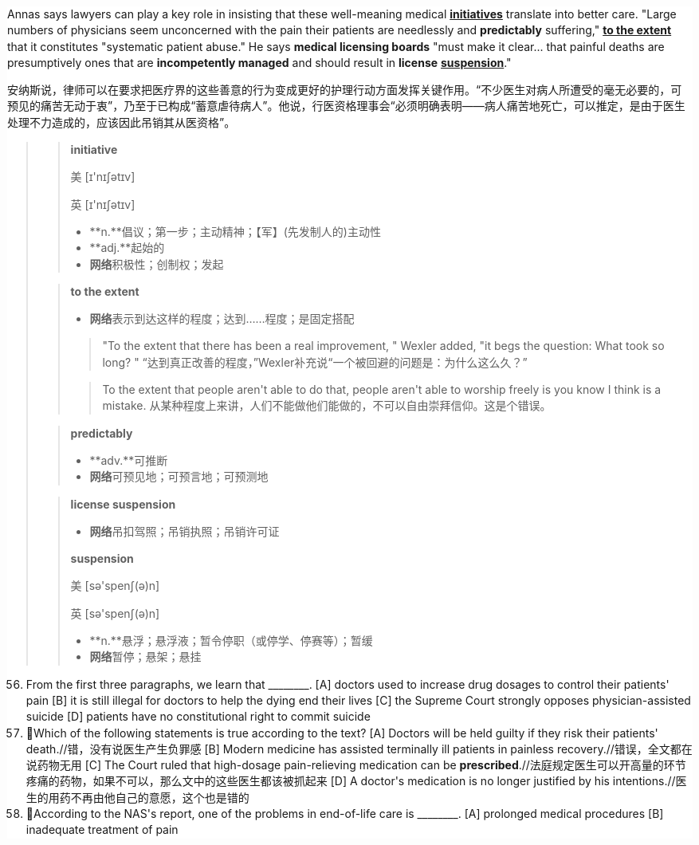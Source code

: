 
Annas says lawyers can play a key role in insisting that these well-meaning medical **[initiatives](#initiative)** translate into better care. "Large numbers of physicians seem unconcerned with the pain their patients are needlessly and **predictably** suffering," **[to the extent](#totheextent)** that it constitutes "systematic patient abuse." He says **medical licensing boards** "must make it clear... that painful deaths are presumptively ones that are **incompetently managed** and should result in **license** **[suspension](#suspension)**."

安纳斯说，律师可以在要求把医疗界的这些善意的行为变成更好的护理行动方面发挥关键作用。“不少医生对病人所遭受的毫无必要的，可预见的痛苦无动于衷”，乃至于已构成“蓄意虐待病人”。他说，行医资格理事会“必须明确表明——病人痛苦地死亡，可以推定，是由于医生处理不力造成的，应该因此吊销其从医资格”。

> > <span id=initiative>**initiative**</span>
> >
> > 美 [ɪ'nɪʃətɪv]
> >
> > 英 [ɪ'nɪʃətɪv]
> >
> > - **n.**倡议；第一步；主动精神；【军】(先发制人的)主动性
> > - **adj.**起始的
> > - **网络**积极性；创制权；发起
>
> > <span id=totheextent>**to the extent**</span>
> >
> > - **网络**表示到达这样的程度；达到……程度；是固定搭配
> >
> > >  "To the extent that there has been a real improvement, " Wexler added, "it begs the question: What took so long? "
> > > “达到真正改善的程度，”Wexler补充说“一个被回避的问题是：为什么这么久？”
> >
> > > To the extent that people aren't able to do that, people aren't able to worship freely is you know I think is a mistake.
> > > 从某种程度上来讲，人们不能做他们能做的，不可以自由崇拜信仰。这是个错误。
>
> > **predictably**
> >
> > - **adv.**可推断
> > - **网络**可预见地；可预言地；可预测地
>
> > **license suspension**
> >
> > - **网络**吊扣驾照；吊销执照；吊销许可证
> >
> > <span id=suspension>**suspension**</span>
> >
> > 美 [sə'spenʃ(ə)n]
> >
> > 英 [sə'spenʃ(ə)n]
> >
> > - **n.**悬浮；悬浮液；暂令停职（或停学、停赛等）；暂缓
> > - **网络**暂停；悬架；悬挂

56. From the first three paragraphs, we learn that ________.
    [A] doctors used to increase drug dosages to control their patients' pain
    [B] it is still illegal for doctors to help the dying end their lives
    [C] the Supreme Court strongly opposes physician-assisted suicide
    [D] patients have no constitutional right to commit suicide
57. 🔺Which of the following statements is true according to the text?
    [A] Doctors will be held guilty if they risk their patients' death.//错，没有说医生产生负罪感
    [B] Modern medicine has assisted terminally ill patients in painless recovery.//错误，全文都在说药物无用
    [C] The Court ruled that high-dosage pain-relieving medication can be **prescribed**.//法庭规定医生可以开高量的环节疼痛的药物，如果不可以，那么文中的这些医生都该被抓起来
    [D] A doctor's medication is no longer justified by his intentions.//医生的用药不再由他自己的意愿，这个也是错的
58. 🔺According to the NAS's report, one of the problems in end-of-life care is ________.
    [A] prolonged medical procedures
    [B] inadequate treatment of pain